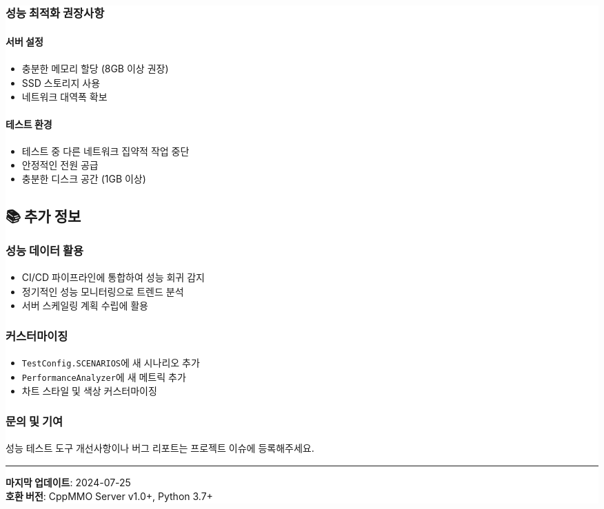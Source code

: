 ### 성능 최적화 권장사항

#### 서버 설정
- 충분한 메모리 할당 (8GB 이상 권장)
- SSD 스토리지 사용
- 네트워크 대역폭 확보

#### 테스트 환경
- 테스트 중 다른 네트워크 집약적 작업 중단
- 안정적인 전원 공급
- 충분한 디스크 공간 (1GB 이상)

## 📚 추가 정보

### 성능 데이터 활용
- CI/CD 파이프라인에 통합하여 성능 회귀 감지
- 정기적인 성능 모니터링으로 트렌드 분석
- 서버 스케일링 계획 수립에 활용

### 커스터마이징
- `TestConfig.SCENARIOS`에 새 시나리오 추가
- `PerformanceAnalyzer`에 새 메트릭 추가
- 차트 스타일 및 색상 커스터마이징

### 문의 및 기여
성능 테스트 도구 개선사항이나 버그 리포트는 프로젝트 이슈에 등록해주세요.

---

**마지막 업데이트**: 2024-07-25  
**호환 버전**: CppMMO Server v1.0+, Python 3.7+